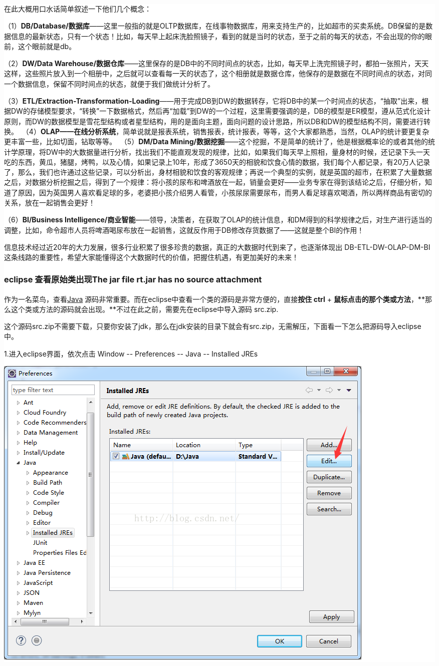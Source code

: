 在此大概用口水话简单叙述一下他们几个概念：

（1）**DB/Database/数据库**——这里一般指的就是OLTP数据库，在线事物数据库，用来支持生产的，比如超市的买卖系统。DB保留的是数据信息的最新状态，只有一个状态！比如，每天早上起床洗脸照镜子，看到的就是当时的状态，至于之前的每天的状态，不会出现的你的眼前，这个眼前就是db。

（2）**DW/Data Warehouse/数据仓库**——这里保存的是DB中的不同时间点的状态，比如，每天早上洗完照镜子时，都拍一张照片，天天这样，这些照片放入到一个相册中，之后就可以查看每一天的状态了，这个相册就是数据仓库，他保存的是数据在不同时间点的状态，对同一个数据信息，保留不同时间点的状态，就便于我们做统计分析了。

（3）**ETL/Extraction-Transformation-Loading**——用于完成DB到DW的数据转存，它将DB中的某一个时间点的状态，“抽取”出来，根据DW的存储模型要求，“转换”一下数据格式，然后再“加载”到DW的一个过程，这里需要强调的是，DB的模型是ER模型，遵从范式化设计原则，而DW的数据模型是雪花型结构或者星型结构，用的是面向主题，面向问题的设计思路，所以DB和DW的模型结构不同，需要进行转换。 
（4）**OLAP——在线分析系统**，简单说就是报表系统，销售报表，统计报表，等等，这个大家都熟悉，当然，OLAP的统计要更复杂更丰富一些，比如切面，钻取等等。 
（5）**DM/Data Mining/数据挖掘**——这个挖掘，不是简单的统计了，他是根据概率论的或者其他的统计学原理，将DW中的大数据量进行分析，找出我们不能直观发现的规律，比如，如果我们每天早上照相，量身材的时候，还记录下头一天吃的东西，黄瓜，猪腿，烤鸭，以及心情，如果记录上10年，形成了3650天的相貌和饮食心情的数据，我们每个人都记录，有20万人记录了，那么，我们也许通过这些记录，可以分析出，身材相貌和饮食的客观规律；再说一个典型的实例，就是英国的超市，在积累了大量数据之后，对数据分析挖掘之后，得到了一个规律：将小孩的尿布和啤酒放在一起，销量会更好——业务专家在得到该结论之后，仔细分析，知道了原因，因为英国男人喜欢看足球的多，老婆把小孩介绍男人看管，小孩尿尿需要尿布，而男人看足球喜欢喝酒，所以两样商品有密切的关系，放在一起销售会更好！

（6）**BI/Business Intelligence/商业智能**——领导，决策者，在获取了OLAP的统计信息，和DM得到的科学规律之后，对生产进行适当的调整，比如，命令超市人员将啤酒喝尿布放在一起销售，这就反作用于DB修改存货数据了——这就是整个BI的作用！

信息技术经过近20年的大力发展，很多行业积累了很多珍贵的数据，真正的大数据时代到来了，也逐渐体现出 DB-ETL-DW-OLAP-DM-BI这条线路的重要性，希望大家能懂得这个大数据时代的价值，把握住机遇，有更加美好的未来！

### eclipse 查看原始类出现The jar file rt.jar has no source attachment

作为一名菜鸟，查看[Java](http://lib.csdn.net/base/javase) 源码非常重要。而在eclipse中查看一个类的源码是非常方便的，直接**按住 ctrl** + **鼠标点击的那个类或方法**，**那么这个类或方法的源码就会出现。**不过在此之前，需要先在eclipse中导入源码 src.zip.

这个源码src.zip不需要下载，只要你安装了jdk，那么在jdk安装的目录下就会有src.zip，无需解压，下面看一下怎么把源码导入eclipse中。

1.进入eclipse界面，依次点击 Window -- Preferences -- Java -- Installed JREs

![Eclipse_javasourcecode1](.\imagenote\Eclipse_javasourcecode1.png)
